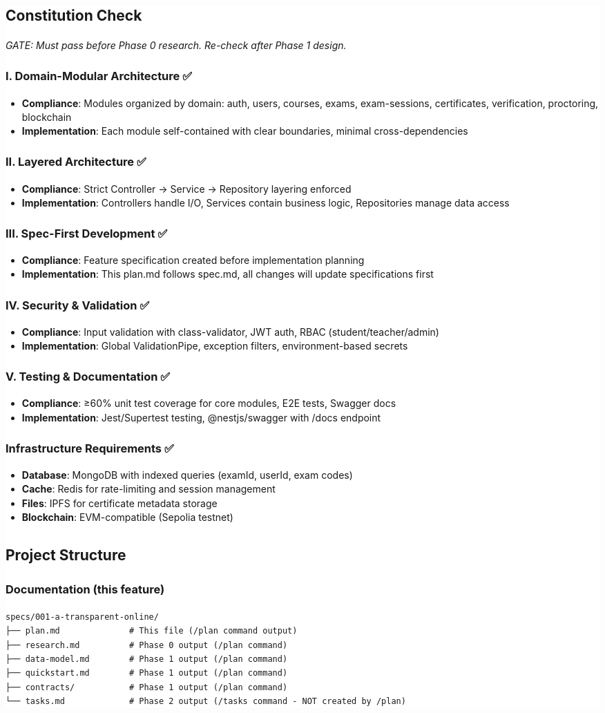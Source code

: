 ## Constitution Check

_GATE: Must pass before Phase 0 research. Re-check after Phase 1 design._

### I. Domain-Modular Architecture ✅

- **Compliance**: Modules organized by domain: auth, users, courses, exams, exam-sessions, certificates, verification, proctoring, blockchain
- **Implementation**: Each module self-contained with clear boundaries, minimal cross-dependencies

### II. Layered Architecture ✅

- **Compliance**: Strict Controller → Service → Repository layering enforced
- **Implementation**: Controllers handle I/O, Services contain business logic, Repositories manage data access

### III. Spec-First Development ✅

- **Compliance**: Feature specification created before implementation planning
- **Implementation**: This plan.md follows spec.md, all changes will update specifications first

### IV. Security & Validation ✅

- **Compliance**: Input validation with class-validator, JWT auth, RBAC (student/teacher/admin)
- **Implementation**: Global ValidationPipe, exception filters, environment-based secrets

### V. Testing & Documentation ✅

- **Compliance**: ≥60% unit test coverage for core modules, E2E tests, Swagger docs
- **Implementation**: Jest/Supertest testing, @nestjs/swagger with /docs endpoint

### Infrastructure Requirements ✅

- **Database**: MongoDB with indexed queries (examId, userId, exam codes)
- **Cache**: Redis for rate-limiting and session management
- **Files**: IPFS for certificate metadata storage
- **Blockchain**: EVM-compatible (Sepolia testnet)

## Project Structure

### Documentation (this feature)

```
specs/001-a-transparent-online/
├── plan.md              # This file (/plan command output)
├── research.md          # Phase 0 output (/plan command)
├── data-model.md        # Phase 1 output (/plan command)
├── quickstart.md        # Phase 1 output (/plan command)
├── contracts/           # Phase 1 output (/plan command)
└── tasks.md             # Phase 2 output (/tasks command - NOT created by /plan)
```
